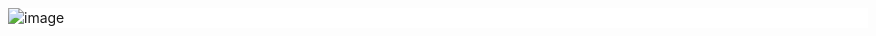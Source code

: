 ```js
```

![image](https://user-images.githubusercontent.com/53022990/120334813-40807780-c2f1-11eb-8edf-826187334c23.png)
